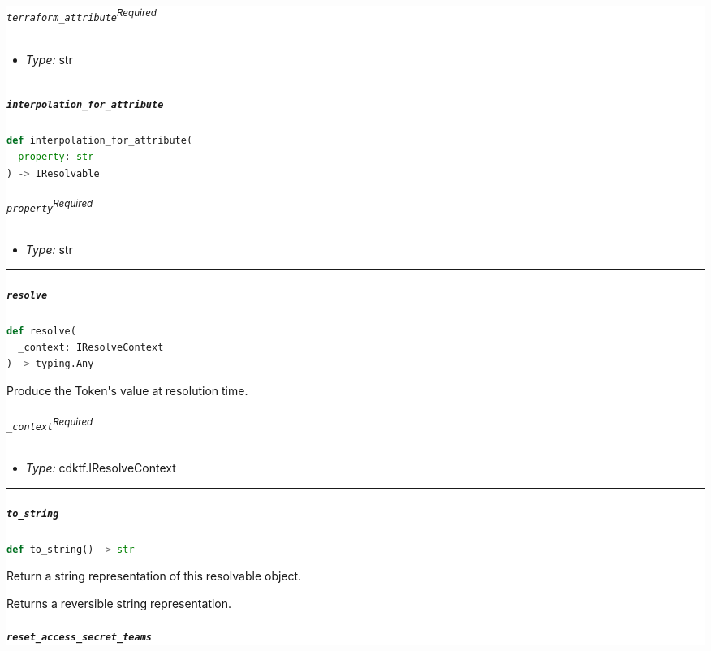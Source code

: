 ###### `terraform_attribute`<sup>Required</sup> <a name="terraform_attribute" id="@cdktf/provider-tfe.team.TeamOrganizationAccessOutputReference.getStringMapAttribute.parameter.terraformAttribute"></a>

- *Type:* str

---

##### `interpolation_for_attribute` <a name="interpolation_for_attribute" id="@cdktf/provider-tfe.team.TeamOrganizationAccessOutputReference.interpolationForAttribute"></a>

```python
def interpolation_for_attribute(
  property: str
) -> IResolvable
```

###### `property`<sup>Required</sup> <a name="property" id="@cdktf/provider-tfe.team.TeamOrganizationAccessOutputReference.interpolationForAttribute.parameter.property"></a>

- *Type:* str

---

##### `resolve` <a name="resolve" id="@cdktf/provider-tfe.team.TeamOrganizationAccessOutputReference.resolve"></a>

```python
def resolve(
  _context: IResolveContext
) -> typing.Any
```

Produce the Token's value at resolution time.

###### `_context`<sup>Required</sup> <a name="_context" id="@cdktf/provider-tfe.team.TeamOrganizationAccessOutputReference.resolve.parameter._context"></a>

- *Type:* cdktf.IResolveContext

---

##### `to_string` <a name="to_string" id="@cdktf/provider-tfe.team.TeamOrganizationAccessOutputReference.toString"></a>

```python
def to_string() -> str
```

Return a string representation of this resolvable object.

Returns a reversible string representation.

##### `reset_access_secret_teams` <a name="reset_access_secret_teams" id="@cdktf/provider-tfe.team.TeamOrganizationAccessOutputReference.resetAccessSecretTeams"></a>
